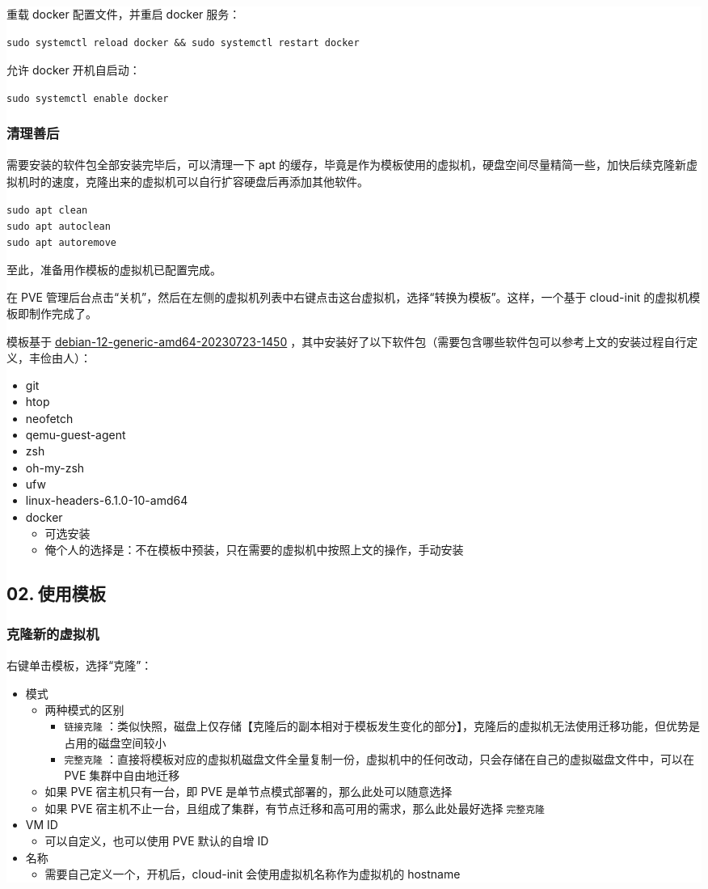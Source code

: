 重载 docker 配置文件，并重启 docker 服务：

```shell
sudo systemctl reload docker && sudo systemctl restart docker
```

允许 docker 开机自启动：

```shell
sudo systemctl enable docker
```

### 清理善后

需要安装的软件包全部安装完毕后，可以清理一下 apt 的缓存，毕竟是作为模板使用的虚拟机，硬盘空间尽量精简一些，加快后续克隆新虚拟机时的速度，克隆出来的虚拟机可以自行扩容硬盘后再添加其他软件。

```shell
sudo apt clean
sudo apt autoclean
sudo apt autoremove
```

至此，准备用作模板的虚拟机已配置完成。

在 PVE 管理后台点击“关机”，然后在左侧的虚拟机列表中右键点击这台虚拟机，选择“转换为模板”。这样，一个基于 cloud-init 的虚拟机模板即制作完成了。

模板基于 [debian-12-generic-amd64-20230723-1450](https://cloud.debian.org/images/cloud/bookworm/20230723-1450/debian-12-generic-amd64-20230723-1450.qcow2) ，其中安装好了以下软件包（需要包含哪些软件包可以参考上文的安装过程自行定义，丰俭由人）：
- git
- htop
- neofetch
- qemu-guest-agent
- zsh
- oh-my-zsh
- ufw
- linux-headers-6.1.0-10-amd64
- docker
	- 可选安装
	- 俺个人的选择是：不在模板中预装，只在需要的虚拟机中按照上文的操作，手动安装

## 02. 使用模板

### 克隆新的虚拟机

右键单击模板，选择“克隆”：
- 模式
	- 两种模式的区别
		- `链接克隆` ：类似快照，磁盘上仅存储【克隆后的副本相对于模板发生变化的部分】，克隆后的虚拟机无法使用迁移功能，但优势是占用的磁盘空间较小
		- `完整克隆` ：直接将模板对应的虚拟机磁盘文件全量复制一份，虚拟机中的任何改动，只会存储在自己的虚拟磁盘文件中，可以在 PVE 集群中自由地迁移
	- 如果 PVE 宿主机只有一台，即 PVE 是单节点模式部署的，那么此处可以随意选择
	- 如果 PVE 宿主机不止一台，且组成了集群，有节点迁移和高可用的需求，那么此处最好选择 `完整克隆`
- VM ID
	- 可以自定义，也可以使用 PVE 默认的自增 ID
- 名称
	- 需要自己定义一个，开机后，cloud-init 会使用虚拟机名称作为虚拟机的 hostname
